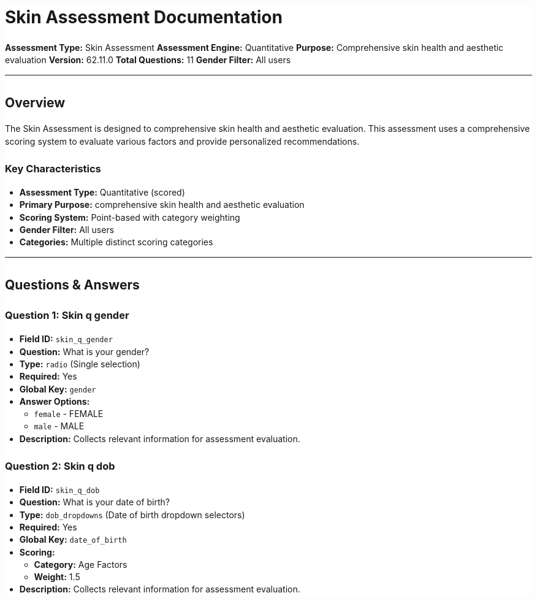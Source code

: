 # Skin Assessment Documentation

**Assessment Type:** Skin Assessment
**Assessment Engine:** Quantitative
**Purpose:** Comprehensive skin health and aesthetic evaluation
**Version:** 62.11.0
**Total Questions:** 11
**Gender Filter:** All users

---

## Overview

The Skin Assessment is designed to comprehensive skin health and aesthetic evaluation. This assessment uses a comprehensive scoring system to evaluate various factors and provide personalized recommendations.

### Key Characteristics
- **Assessment Type:** Quantitative (scored)
- **Primary Purpose:** comprehensive skin health and aesthetic evaluation
- **Scoring System:** Point-based with category weighting
- **Gender Filter:** All users
- **Categories:** Multiple distinct scoring categories

---

## Questions & Answers

### Question 1: Skin q gender
- **Field ID:** `skin_q_gender`
- **Question:** What is your gender?
- **Type:** `radio` (Single selection)
- **Required:** Yes
- **Global Key:** `gender`
- **Answer Options:**
  - `female` - FEMALE
  - `male` - MALE
- **Description:** Collects relevant information for assessment evaluation.

### Question 2: Skin q dob
- **Field ID:** `skin_q_dob`
- **Question:** What is your date of birth?
- **Type:** `dob_dropdowns` (Date of birth dropdown selectors)
- **Required:** Yes
- **Global Key:** `date_of_birth`
- **Scoring:**
  - **Category:** Age Factors
  - **Weight:** 1.5
- **Description:** Collects relevant information for assessment evaluation.
